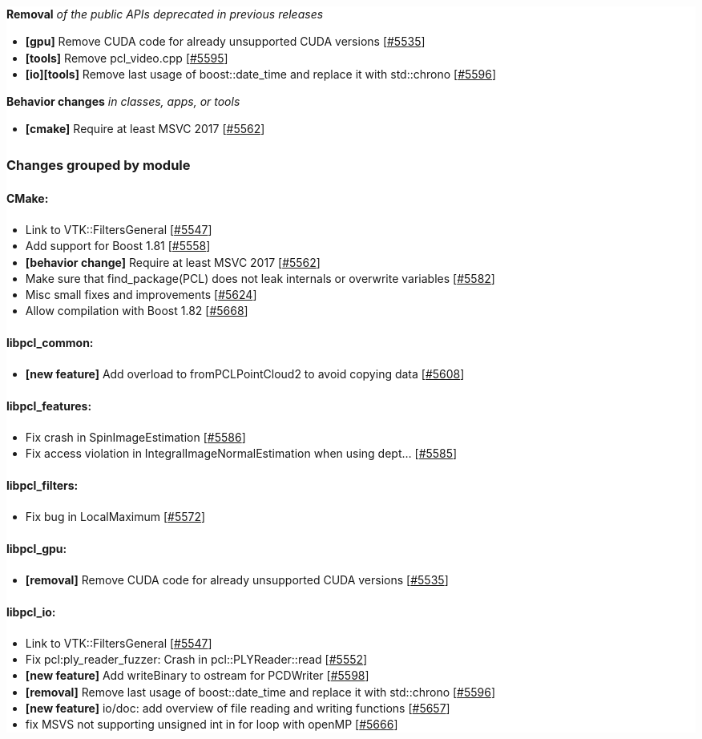 **Removal** *of the public APIs deprecated in previous releases*

* **[gpu]** Remove CUDA code for already unsupported CUDA versions [[#5535](https://github.com/PointCloudLibrary/pcl/pull/5535)]
* **[tools]** Remove pcl_video.cpp [[#5595](https://github.com/PointCloudLibrary/pcl/pull/5595)]
* **[io][tools]** Remove last usage of boost::date_time and replace it with std::chrono [[#5596](https://github.com/PointCloudLibrary/pcl/pull/5596)]

**Behavior changes** *in classes, apps, or tools*

* **[cmake]** Require at least MSVC 2017 [[#5562](https://github.com/PointCloudLibrary/pcl/pull/5562)]

### Changes grouped by module

#### CMake:

* Link to VTK::FiltersGeneral [[#5547](https://github.com/PointCloudLibrary/pcl/pull/5547)]
* Add support for Boost 1.81 [[#5558](https://github.com/PointCloudLibrary/pcl/pull/5558)]
* **[behavior change]** Require at least MSVC 2017 [[#5562](https://github.com/PointCloudLibrary/pcl/pull/5562)]
* Make sure that find_package(PCL) does not leak internals or overwrite variables [[#5582](https://github.com/PointCloudLibrary/pcl/pull/5582)]
* Misc small fixes and improvements [[#5624](https://github.com/PointCloudLibrary/pcl/pull/5624)]
* Allow compilation with Boost 1.82 [[#5668](https://github.com/PointCloudLibrary/pcl/pull/5668)]

#### libpcl_common:

* **[new feature]** Add overload to fromPCLPointCloud2 to avoid copying data [[#5608](https://github.com/PointCloudLibrary/pcl/pull/5608)]

#### libpcl_features:

* Fix crash in SpinImageEstimation [[#5586](https://github.com/PointCloudLibrary/pcl/pull/5586)]
* Fix access violation in IntegralImageNormalEstimation when using dept… [[#5585](https://github.com/PointCloudLibrary/pcl/pull/5585)]

#### libpcl_filters:

* Fix bug in LocalMaximum [[#5572](https://github.com/PointCloudLibrary/pcl/pull/5572)]

#### libpcl_gpu:

* **[removal]** Remove CUDA code for already unsupported CUDA versions [[#5535](https://github.com/PointCloudLibrary/pcl/pull/5535)]

#### libpcl_io:

* Link to VTK::FiltersGeneral [[#5547](https://github.com/PointCloudLibrary/pcl/pull/5547)]
* Fix pcl:ply_reader_fuzzer: Crash in pcl::PLYReader::read [[#5552](https://github.com/PointCloudLibrary/pcl/pull/5552)]
* **[new feature]** Add writeBinary to ostream for PCDWriter [[#5598](https://github.com/PointCloudLibrary/pcl/pull/5598)]
* **[removal]** Remove last usage of boost::date_time and replace it with std::chrono [[#5596](https://github.com/PointCloudLibrary/pcl/pull/5596)]
* **[new feature]** io/doc: add overview of file reading and writing functions [[#5657](https://github.com/PointCloudLibrary/pcl/pull/5657)]
* fix MSVS not supporting unsigned int in for loop with openMP [[#5666](https://github.com/PointCloudLibrary/pcl/pull/5666)]
